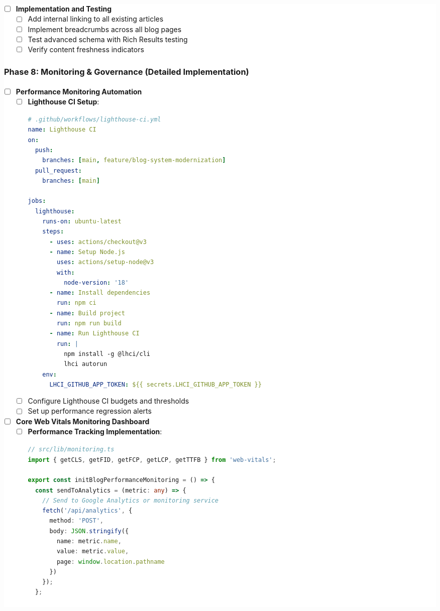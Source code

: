 - [ ] **Implementation and Testing**
  - [ ] Add internal linking to all existing articles
  - [ ] Implement breadcrumbs across all blog pages
  - [ ] Test advanced schema with Rich Results testing
  - [ ] Verify content freshness indicators

### Phase 8: Monitoring & Governance (Detailed Implementation)
- [ ] **Performance Monitoring Automation**
  - [ ] **Lighthouse CI Setup**:
    ```yaml
    # .github/workflows/lighthouse-ci.yml
    name: Lighthouse CI
    on:
      push:
        branches: [main, feature/blog-system-modernization]
      pull_request:
        branches: [main]
    
    jobs:
      lighthouse:
        runs-on: ubuntu-latest
        steps:
          - uses: actions/checkout@v3
          - name: Setup Node.js
            uses: actions/setup-node@v3
            with:
              node-version: '18'
          - name: Install dependencies
            run: npm ci
          - name: Build project
            run: npm run build
          - name: Run Lighthouse CI
            run: |
              npm install -g @lhci/cli
              lhci autorun
        env:
          LHCI_GITHUB_APP_TOKEN: ${{ secrets.LHCI_GITHUB_APP_TOKEN }}
    ```
  - [ ] Configure Lighthouse CI budgets and thresholds
  - [ ] Set up performance regression alerts
- [ ] **Core Web Vitals Monitoring Dashboard**
  - [ ] **Performance Tracking Implementation**:
    ```typescript
    // src/lib/monitoring.ts
    import { getCLS, getFID, getFCP, getLCP, getTTFB } from 'web-vitals';
    
    export const initBlogPerformanceMonitoring = () => {
      const sendToAnalytics = (metric: any) => {
        // Send to Google Analytics or monitoring service
        fetch('/api/analytics', {
          method: 'POST',
          body: JSON.stringify({
            name: metric.name,
            value: metric.value,
            page: window.location.pathname
          })
        });
      };
      